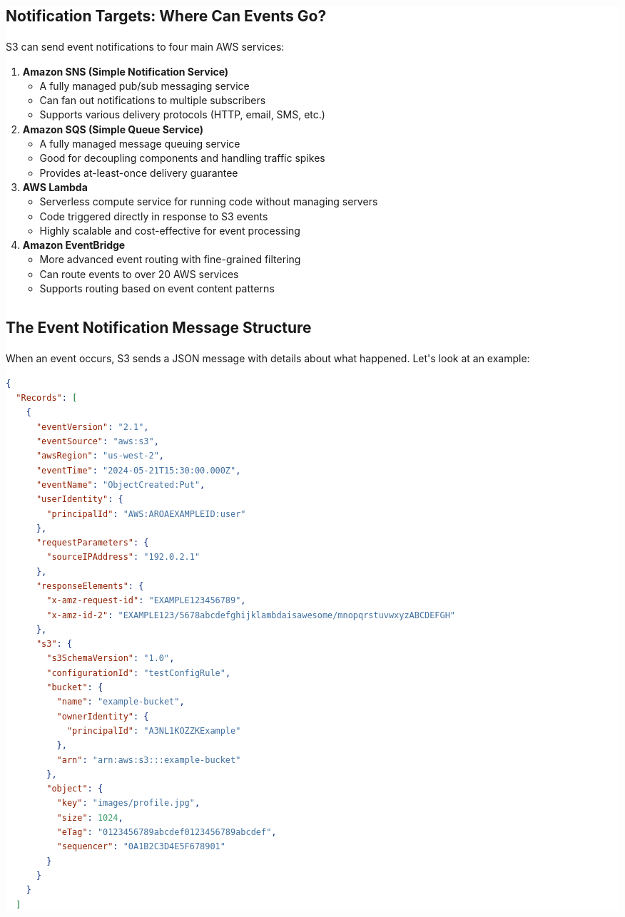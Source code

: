 ## Notification Targets: Where Can Events Go?

S3 can send event notifications to four main AWS services:

1. **Amazon SNS (Simple Notification Service)**
   * A fully managed pub/sub messaging service
   * Can fan out notifications to multiple subscribers
   * Supports various delivery protocols (HTTP, email, SMS, etc.)
2. **Amazon SQS (Simple Queue Service)**
   * A fully managed message queuing service
   * Good for decoupling components and handling traffic spikes
   * Provides at-least-once delivery guarantee
3. **AWS Lambda**
   * Serverless compute service for running code without managing servers
   * Code triggered directly in response to S3 events
   * Highly scalable and cost-effective for event processing
4. **Amazon EventBridge**
   * More advanced event routing with fine-grained filtering
   * Can route events to over 20 AWS services
   * Supports routing based on event content patterns

## The Event Notification Message Structure

When an event occurs, S3 sends a JSON message with details about what happened. Let's look at an example:

```json
{
  "Records": [
    {
      "eventVersion": "2.1",
      "eventSource": "aws:s3",
      "awsRegion": "us-west-2",
      "eventTime": "2024-05-21T15:30:00.000Z",
      "eventName": "ObjectCreated:Put",
      "userIdentity": {
        "principalId": "AWS:AROAEXAMPLEID:user"
      },
      "requestParameters": {
        "sourceIPAddress": "192.0.2.1"
      },
      "responseElements": {
        "x-amz-request-id": "EXAMPLE123456789",
        "x-amz-id-2": "EXAMPLE123/5678abcdefghijklambdaisawesome/mnopqrstuvwxyzABCDEFGH"
      },
      "s3": {
        "s3SchemaVersion": "1.0",
        "configurationId": "testConfigRule",
        "bucket": {
          "name": "example-bucket",
          "ownerIdentity": {
            "principalId": "A3NL1KOZZKExample"
          },
          "arn": "arn:aws:s3:::example-bucket"
        },
        "object": {
          "key": "images/profile.jpg",
          "size": 1024,
          "eTag": "0123456789abcdef0123456789abcdef",
          "sequencer": "0A1B2C3D4E5F678901"
        }
      }
    }
  ]
```
